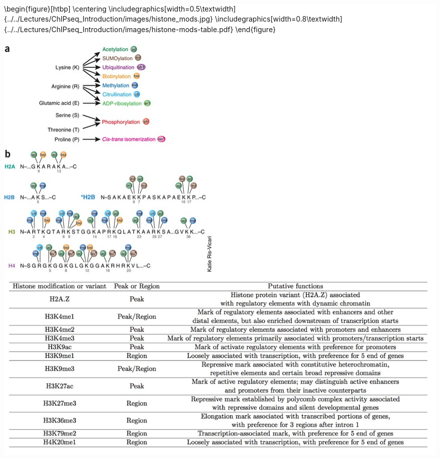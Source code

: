 

\begin{figure}[htbp]
\centering
\includegraphics[width=0.5\textwidth]{../../Lectures/ChIPseq_Introduction/images/histone_mods.jpg}
\includegraphics[width=0.8\textwidth]{../../Lectures/ChIPseq_Introduction/images/histone-mods-table.pdf}
\end{figure}

![histone_mods](../../Lectures/ChIPseq_Introduction/images/histone_mods.jpg "histone_mods")
![histone-mods-table](../../Lectures/ChIPseq_Introduction/images/histone-mods-table.jpg "histone-mods-table")
